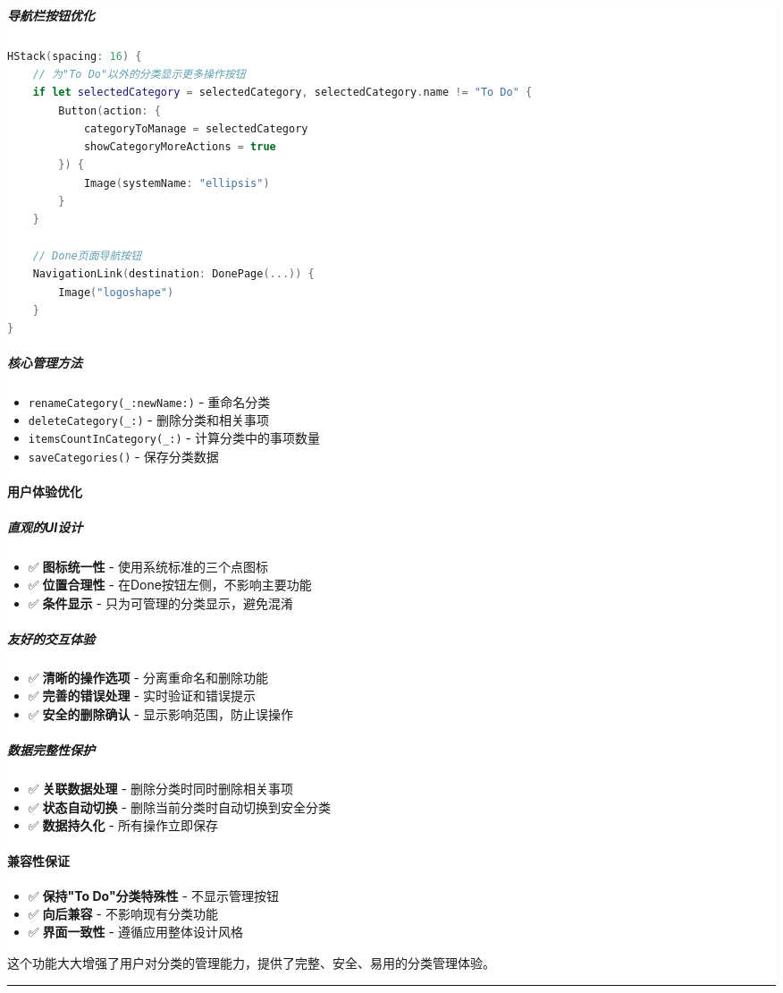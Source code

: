 ##### **导航栏按钮优化**
```swift
HStack(spacing: 16) {
    // 为"To Do"以外的分类显示更多操作按钮
    if let selectedCategory = selectedCategory, selectedCategory.name != "To Do" {
        Button(action: {
            categoryToManage = selectedCategory
            showCategoryMoreActions = true
        }) {
            Image(systemName: "ellipsis")
        }
    }
    
    // Done页面导航按钮
    NavigationLink(destination: DonePage(...)) {
        Image("logoshape")
    }
}
```

##### **核心管理方法**
- `renameCategory(_:newName:)` - 重命名分类
- `deleteCategory(_:)` - 删除分类和相关事项
- `itemsCountInCategory(_:)` - 计算分类中的事项数量
- `saveCategories()` - 保存分类数据

#### 用户体验优化

##### **直观的UI设计**
- ✅ **图标统一性** - 使用系统标准的三个点图标
- ✅ **位置合理性** - 在Done按钮左侧，不影响主要功能
- ✅ **条件显示** - 只为可管理的分类显示，避免混淆

##### **友好的交互体验**
- ✅ **清晰的操作选项** - 分离重命名和删除功能
- ✅ **完善的错误处理** - 实时验证和错误提示
- ✅ **安全的删除确认** - 显示影响范围，防止误操作

##### **数据完整性保护**
- ✅ **关联数据处理** - 删除分类时同时删除相关事项
- ✅ **状态自动切换** - 删除当前分类时自动切换到安全分类
- ✅ **数据持久化** - 所有操作立即保存

#### 兼容性保证
- ✅ **保持"To Do"分类特殊性** - 不显示管理按钮
- ✅ **向后兼容** - 不影响现有分类功能
- ✅ **界面一致性** - 遵循应用整体设计风格

这个功能大大增强了用户对分类的管理能力，提供了完整、安全、易用的分类管理体验。


---
